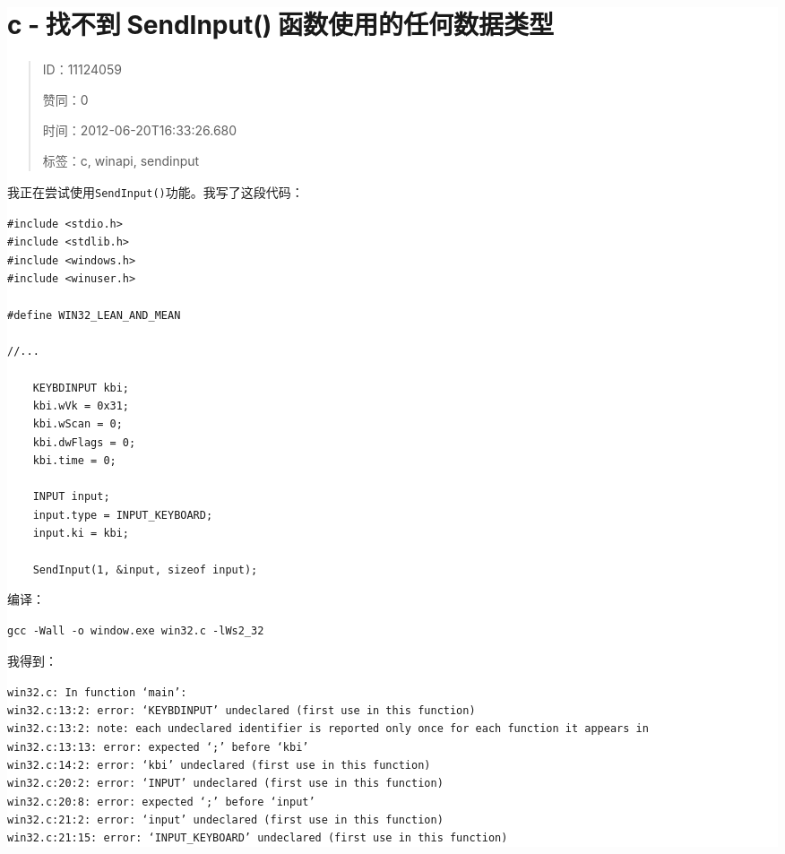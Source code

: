 # c - 找不到 SendInput() 函数使用的任何数据类型

> ID：11124059
> 
> 赞同：0
> 
> 时间：2012-06-20T16:33:26.680
> 
> 标签：c, winapi, sendinput

我正在尝试使用`SendInput()`功能。我写了这段代码：

```
#include <stdio.h>
#include <stdlib.h>
#include <windows.h>
#include <winuser.h>

#define WIN32_LEAN_AND_MEAN

//...

    KEYBDINPUT kbi;
    kbi.wVk = 0x31;
    kbi.wScan = 0;
    kbi.dwFlags = 0;
    kbi.time = 0;

    INPUT input;
    input.type = INPUT_KEYBOARD;
    input.ki = kbi;

    SendInput(1, &input, sizeof input); 
```

编译：

`gcc -Wall -o window.exe win32.c -lWs2_32`

我得到：

```
win32.c: In function ‘main’:
win32.c:13:2: error: ‘KEYBDINPUT’ undeclared (first use in this function)
win32.c:13:2: note: each undeclared identifier is reported only once for each function it appears in
win32.c:13:13: error: expected ‘;’ before ‘kbi’
win32.c:14:2: error: ‘kbi’ undeclared (first use in this function)
win32.c:20:2: error: ‘INPUT’ undeclared (first use in this function)
win32.c:20:8: error: expected ‘;’ before ‘input’
win32.c:21:2: error: ‘input’ undeclared (first use in this function)
win32.c:21:15: error: ‘INPUT_KEYBOARD’ undeclared (first use in this function) 
```
